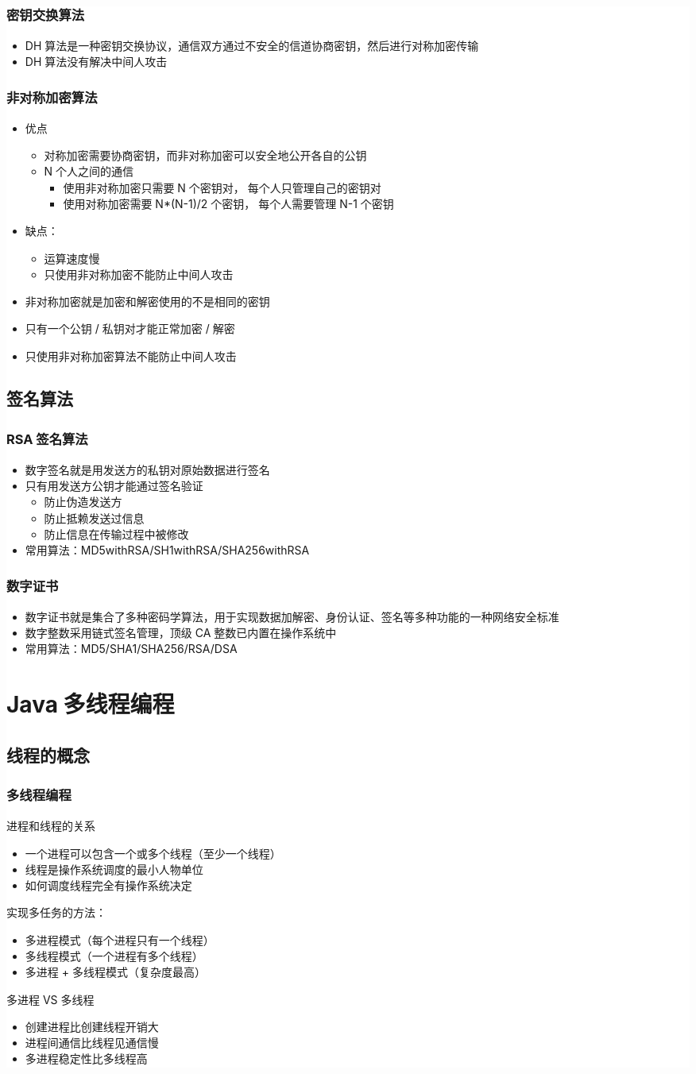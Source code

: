### 密钥交换算法
- DH 算法是一种密钥交换协议，通信双方通过不安全的信道协商密钥，然后进行对称加密传输
- DH 算法没有解决中间人攻击

### 非对称加密算法
- 优点
    - 对称加密需要协商密钥，而非对称加密可以安全地公开各自的公钥
    - N 个人之间的通信
        - 使用非对称加密只需要 N 个密钥对， 每个人只管理自己的密钥对
        - 使用对称加密需要 N*(N-1)/2 个密钥， 每个人需要管理 N-1 个密钥

- 缺点：
    - 运算速度慢
    - 只使用非对称加密不能防止中间人攻击

- 非对称加密就是加密和解密使用的不是相同的密钥
- 只有一个公钥 / 私钥对才能正常加密 / 解密
- 只使用非对称加密算法不能防止中间人攻击

## 签名算法
### RSA 签名算法
- 数字签名就是用发送方的私钥对原始数据进行签名
- 只有用发送方公钥才能通过签名验证
    - 防止伪造发送方
    - 防止抵赖发送过信息
    - 防止信息在传输过程中被修改
- 常用算法：MD5withRSA/SH1withRSA/SHA256withRSA

### 数字证书
- 数字证书就是集合了多种密码学算法，用于实现数据加解密、身份认证、签名等多种功能的一种网络安全标准
- 数字整数采用链式签名管理，顶级 CA 整数已内置在操作系统中
- 常用算法：MD5/SHA1/SHA256/RSA/DSA

# Java 多线程编程
## 线程的概念
### 多线程编程
进程和线程的关系
- 一个进程可以包含一个或多个线程（至少一个线程）
- 线程是操作系统调度的最小人物单位
- 如何调度线程完全有操作系统决定

实现多任务的方法：
- 多进程模式（每个进程只有一个线程）
- 多线程模式（一个进程有多个线程）
- 多进程 + 多线程模式（复杂度最高）

多进程 VS 多线程
- 创建进程比创建线程开销大
- 进程间通信比线程见通信慢
- 多进程稳定性比多线程高
